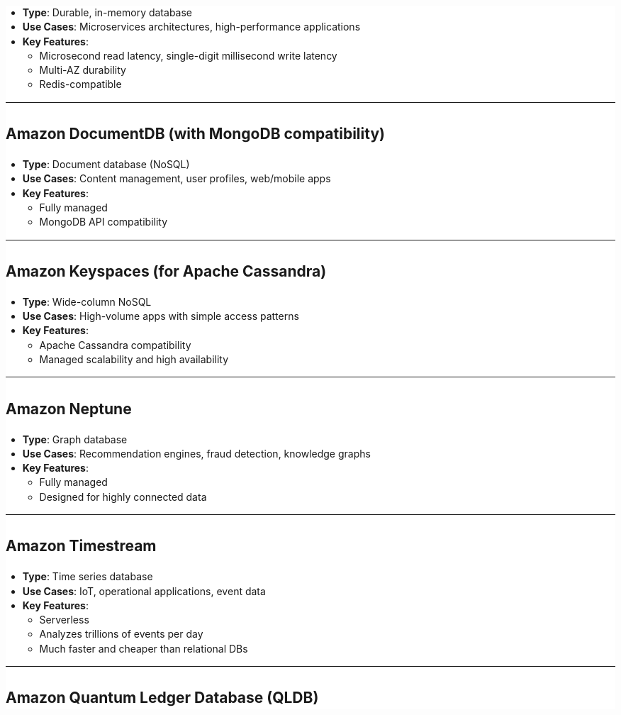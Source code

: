 - **Type**: Durable, in-memory database
- **Use Cases**: Microservices architectures, high-performance applications
- **Key Features**:
  - Microsecond read latency, single-digit millisecond write latency
  - Multi-AZ durability
  - Redis-compatible

---

## Amazon DocumentDB (with MongoDB compatibility)

- **Type**: Document database (NoSQL)
- **Use Cases**: Content management, user profiles, web/mobile apps
- **Key Features**:
  - Fully managed
  - MongoDB API compatibility

---

## Amazon Keyspaces (for Apache Cassandra)

- **Type**: Wide-column NoSQL
- **Use Cases**: High-volume apps with simple access patterns
- **Key Features**:
  - Apache Cassandra compatibility
  - Managed scalability and high availability

---

## Amazon Neptune

- **Type**: Graph database
- **Use Cases**: Recommendation engines, fraud detection, knowledge graphs
- **Key Features**:
  - Fully managed
  - Designed for highly connected data

---

## Amazon Timestream

- **Type**: Time series database
- **Use Cases**: IoT, operational applications, event data
- **Key Features**:
  - Serverless
  - Analyzes trillions of events per day
  - Much faster and cheaper than relational DBs

---

## Amazon Quantum Ledger Database (QLDB)
